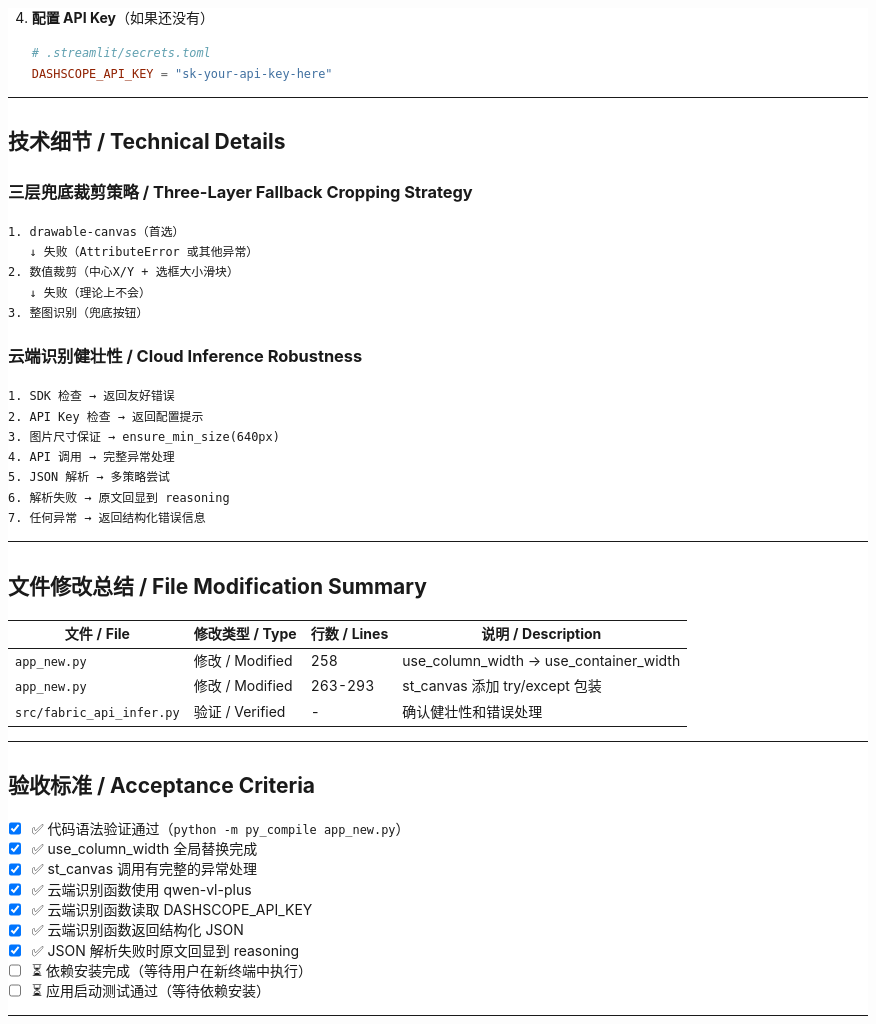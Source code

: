 4. **配置 API Key**（如果还没有）
   ```toml
   # .streamlit/secrets.toml
   DASHSCOPE_API_KEY = "sk-your-api-key-here"
   ```

---

## 技术细节 / Technical Details

### 三层兜底裁剪策略 / Three-Layer Fallback Cropping Strategy

```
1. drawable-canvas（首选）
   ↓ 失败（AttributeError 或其他异常）
2. 数值裁剪（中心X/Y + 选框大小滑块）
   ↓ 失败（理论上不会）
3. 整图识别（兜底按钮）
```

### 云端识别健壮性 / Cloud Inference Robustness

```
1. SDK 检查 → 返回友好错误
2. API Key 检查 → 返回配置提示
3. 图片尺寸保证 → ensure_min_size(640px)
4. API 调用 → 完整异常处理
5. JSON 解析 → 多策略尝试
6. 解析失败 → 原文回显到 reasoning
7. 任何异常 → 返回结构化错误信息
```

---

## 文件修改总结 / File Modification Summary

| 文件 / File | 修改类型 / Type | 行数 / Lines | 说明 / Description |
|------------|----------------|-------------|-------------------|
| `app_new.py` | 修改 / Modified | 258 | use_column_width → use_container_width |
| `app_new.py` | 修改 / Modified | 263-293 | st_canvas 添加 try/except 包装 |
| `src/fabric_api_infer.py` | 验证 / Verified | - | 确认健壮性和错误处理 |

---

## 验收标准 / Acceptance Criteria

- [x] ✅ 代码语法验证通过（`python -m py_compile app_new.py`）
- [x] ✅ use_column_width 全局替换完成
- [x] ✅ st_canvas 调用有完整的异常处理
- [x] ✅ 云端识别函数使用 qwen-vl-plus
- [x] ✅ 云端识别函数读取 DASHSCOPE_API_KEY
- [x] ✅ 云端识别函数返回结构化 JSON
- [x] ✅ JSON 解析失败时原文回显到 reasoning
- [ ] ⏳ 依赖安装完成（等待用户在新终端中执行）
- [ ] ⏳ 应用启动测试通过（等待依赖安装）

---